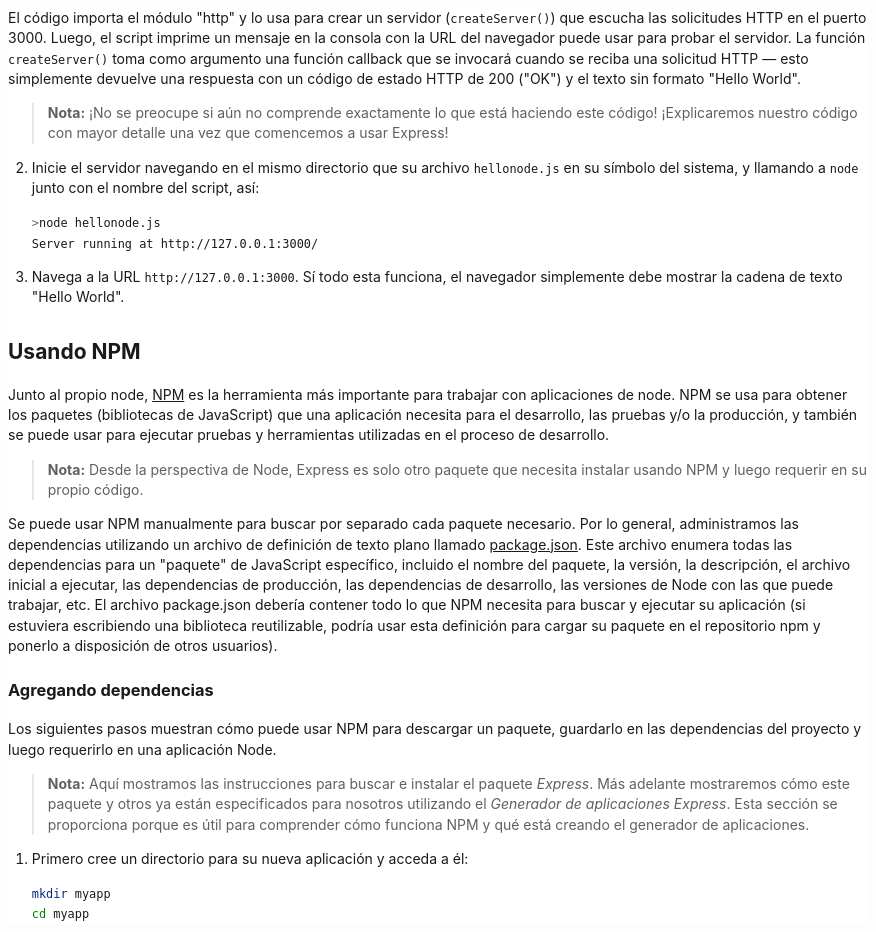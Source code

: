    ```js
   ```

   El código importa el módulo "http" y lo usa para crear un servidor (`createServer()`) que escucha las solicitudes HTTP en el puerto 3000. Luego, el script imprime un mensaje en la consola con la URL del navegador puede usar para probar el servidor. La función `createServer()` toma como argumento una función callback que se invocará cuando se reciba una solicitud HTTP — esto simplemente devuelve una respuesta con un código de estado HTTP de 200 ("OK") y el texto sin formato "Hello World".

   > **Nota:** ¡No se preocupe si aún no comprende exactamente lo que está haciendo este código! ¡Explicaremos nuestro código con mayor detalle una vez que comencemos a usar Express!

2. Inicie el servidor navegando en el mismo directorio que su archivo `hellonode.js` en su símbolo del sistema, y llamando a `node` junto con el nombre del script, así:

   ```bash
   >node hellonode.js
   Server running at http://127.0.0.1:3000/
   ```

3. Navega a la URL `http://127.0.0.1:3000`. Sí todo esta funciona, el navegador simplemente debe mostrar la cadena de texto "Hello World".

## Usando NPM

Junto al propio node, [NPM](https://docs.npmjs.com/) es la herramienta más importante para trabajar con aplicaciones de node. NPM se usa para obtener los paquetes (bibliotecas de JavaScript) que una aplicación necesita para el desarrollo, las pruebas y/o la producción, y también se puede usar para ejecutar pruebas y herramientas utilizadas en el proceso de desarrollo.

> **Nota:** Desde la perspectiva de Node, Express es solo otro paquete que necesita instalar usando NPM y luego requerir en su propio código.

Se puede usar NPM manualmente para buscar por separado cada paquete necesario. Por lo general, administramos las dependencias utilizando un archivo de definición de texto plano llamado [package.json](https://docs.npmjs.com/files/package.json). Este archivo enumera todas las dependencias para un "paquete" de JavaScript específico, incluido el nombre del paquete, la versión, la descripción, el archivo inicial a ejecutar, las dependencias de producción, las dependencias de desarrollo, las versiones de Node con las que puede trabajar, etc. El archivo package.json debería contener todo lo que NPM necesita para buscar y ejecutar su aplicación (si estuviera escribiendo una biblioteca reutilizable, podría usar esta definición para cargar su paquete en el repositorio npm y ponerlo a disposición de otros usuarios).

### Agregando dependencias

Los siguientes pasos muestran cómo puede usar NPM para descargar un paquete, guardarlo en las dependencias del proyecto y luego requerirlo en una aplicación Node.

> **Nota:** Aquí mostramos las instrucciones para buscar e instalar el paquete _Express_. Más adelante mostraremos cómo este paquete y otros ya están especificados para nosotros utilizando el _Generador de aplicaciones Express_. Esta sección se proporciona porque es útil para comprender cómo funciona NPM y qué está creando el generador de aplicaciones.

1. Primero cree un directorio para su nueva aplicación y acceda a él:

   ```bash
   mkdir myapp
   cd myapp
   ```
